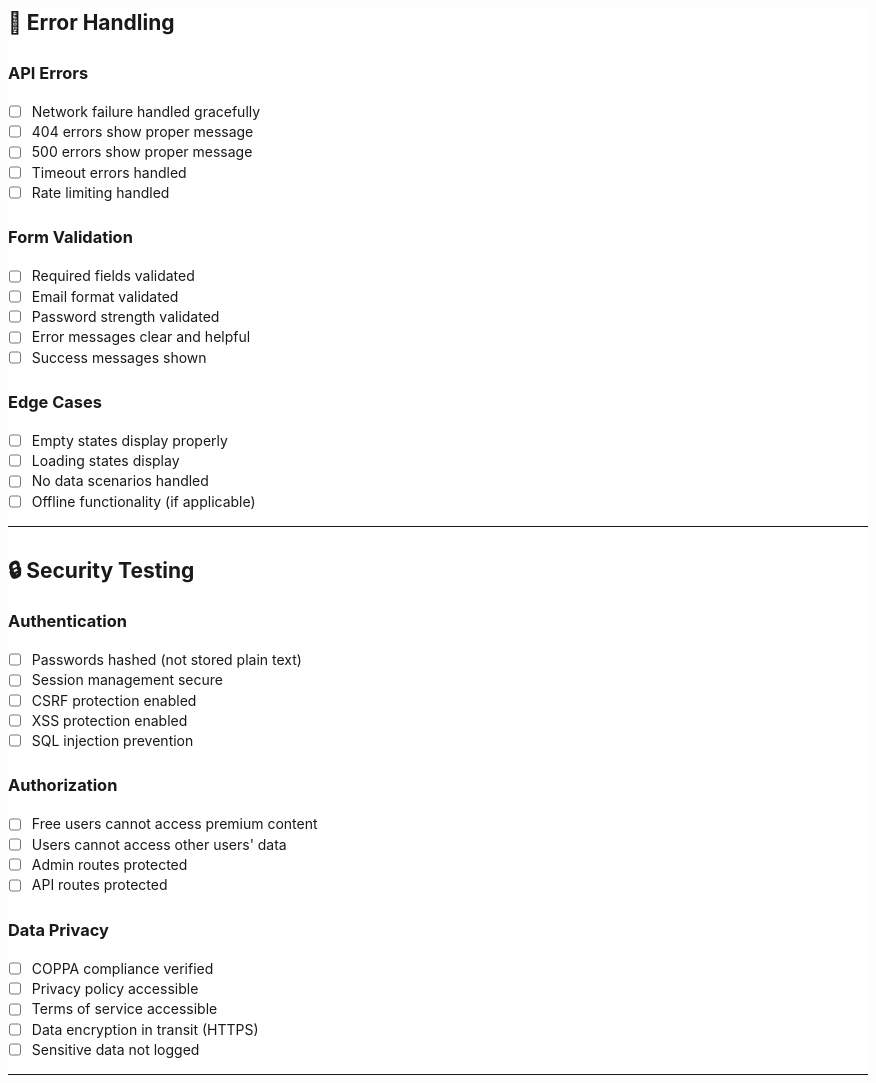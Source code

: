 
## 🐛 Error Handling

### API Errors
- [ ] Network failure handled gracefully
- [ ] 404 errors show proper message
- [ ] 500 errors show proper message
- [ ] Timeout errors handled
- [ ] Rate limiting handled

### Form Validation
- [ ] Required fields validated
- [ ] Email format validated
- [ ] Password strength validated
- [ ] Error messages clear and helpful
- [ ] Success messages shown

### Edge Cases
- [ ] Empty states display properly
- [ ] Loading states display
- [ ] No data scenarios handled
- [ ] Offline functionality (if applicable)

---

## 🔒 Security Testing

### Authentication
- [ ] Passwords hashed (not stored plain text)
- [ ] Session management secure
- [ ] CSRF protection enabled
- [ ] XSS protection enabled
- [ ] SQL injection prevention

### Authorization
- [ ] Free users cannot access premium content
- [ ] Users cannot access other users' data
- [ ] Admin routes protected
- [ ] API routes protected

### Data Privacy
- [ ] COPPA compliance verified
- [ ] Privacy policy accessible
- [ ] Terms of service accessible
- [ ] Data encryption in transit (HTTPS)
- [ ] Sensitive data not logged

---
